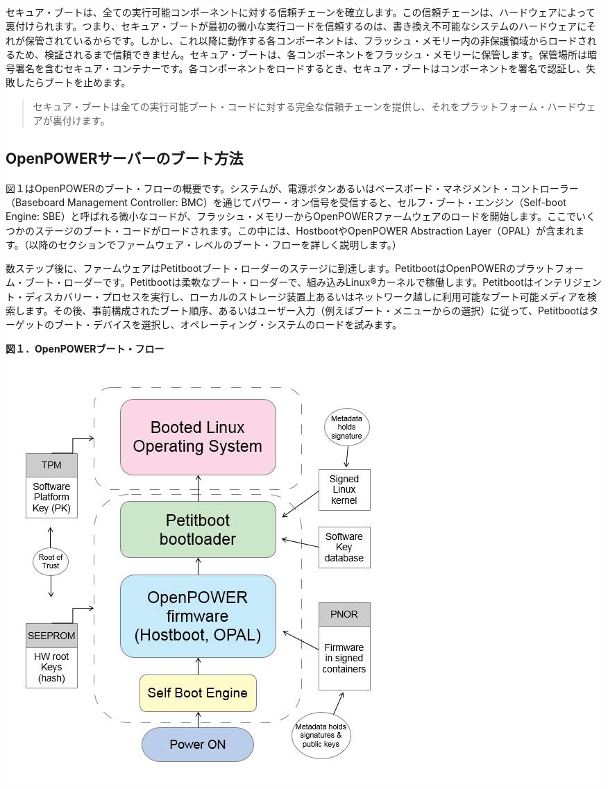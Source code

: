 セキュア・ブートは、全ての実行可能コンポーネントに対する信頼チェーンを確立します。この信頼チェーンは、ハードウェアによって裏付けられます。つまり、セキュア・ブートが最初の微小な実行コードを信頼するのは、書き換え不可能なシステムのハードウェアにそれが保管されているからです。しかし、これ以降に動作する各コンポーネントは、フラッシュ・メモリー内の非保護領域からロードされるため、検証されるまで信頼できません。セキュア・ブートは、各コンポーネントをフラッシュ・メモリーに保管します。保管場所は暗号署名を含むセキュア・コンテナーです。各コンポーネントをロードするとき、セキュア・ブートはコンポーネントを署名で認証し、失敗したらブートを止めます。

> セキュア・ブートは全ての実行可能ブート・コードに対する完全な信頼チェーンを提供し、それをプラットフォーム・ハードウェアが裏付けます。

## OpenPOWERサーバーのブート方法

図１はOpenPOWERのブート・フローの概要です。システムが、電源ボタンあるいはベースボード・マネジメント・コントローラー（Baseboard Management Controller: BMC）を通じてパワー・オン信号を受信すると、セルフ・ブート・エンジン（Self-boot Engine: SBE）と呼ばれる微小なコードが、フラッシュ・メモリーからOpenPOWERファームウェアのロードを開始します。ここでいくつかのステージのブート・コードがロードされます。この中には、HostbootやOpenPOWER Abstraction Layer（OPAL）が含まれます。（以降のセクションでファームウェア・レベルのブート・フローを詳しく説明します。）

数ステップ後に、ファームウェアはPetitbootブート・ローダーのステージに到達します。PetitbootはOpenPOWERのプラットフォーム・ブート・ローダーです。Petitbootは柔軟なブート・ローダーで、組み込みLinux®カーネルで稼働します。Petitbootはインテリジェント・ディスカバリー・プロセスを実行し、ローカルのストレージ装置上あるいはネットワーク越しに利用可能なブート可能メディアを検索します。その後、事前構成されたブート順序、あるいはユーザー入力（例えばブート・メニューからの選択）に従って、Petitbootはターゲットのブート・デバイスを選択し、オペレーティング・システムのロードを試みます。

**図１．OpenPOWERブート・フロー**  
![](images/image001.jpg)
